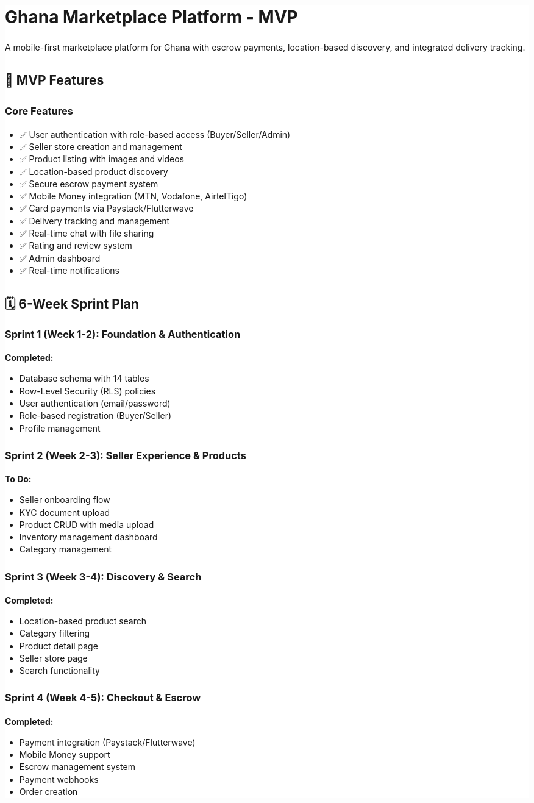 # Ghana Marketplace Platform - MVP

A mobile-first marketplace platform for Ghana with escrow payments, location-based discovery, and integrated delivery tracking.

## 🎯 MVP Features

### Core Features
- ✅ User authentication with role-based access (Buyer/Seller/Admin)
- ✅ Seller store creation and management
- ✅ Product listing with images and videos
- ✅ Location-based product discovery
- ✅ Secure escrow payment system
- ✅ Mobile Money integration (MTN, Vodafone, AirtelTigo)
- ✅ Card payments via Paystack/Flutterwave
- ✅ Delivery tracking and management
- ✅ Real-time chat with file sharing
- ✅ Rating and review system
- ✅ Admin dashboard
- ✅ Real-time notifications

## 🗓️ 6-Week Sprint Plan

### Sprint 1 (Week 1-2): Foundation & Authentication
**Completed:**
- Database schema with 14 tables
- Row-Level Security (RLS) policies
- User authentication (email/password)
- Role-based registration (Buyer/Seller)
- Profile management

### Sprint 2 (Week 2-3): Seller Experience & Products
**To Do:**
- Seller onboarding flow
- KYC document upload
- Product CRUD with media upload
- Inventory management dashboard
- Category management

### Sprint 3 (Week 3-4): Discovery & Search
**Completed:**
- Location-based product search
- Category filtering
- Product detail page
- Seller store page
- Search functionality

### Sprint 4 (Week 4-5): Checkout & Escrow
**Completed:**
- Payment integration (Paystack/Flutterwave)
- Mobile Money support
- Escrow management system
- Payment webhooks
- Order creation
